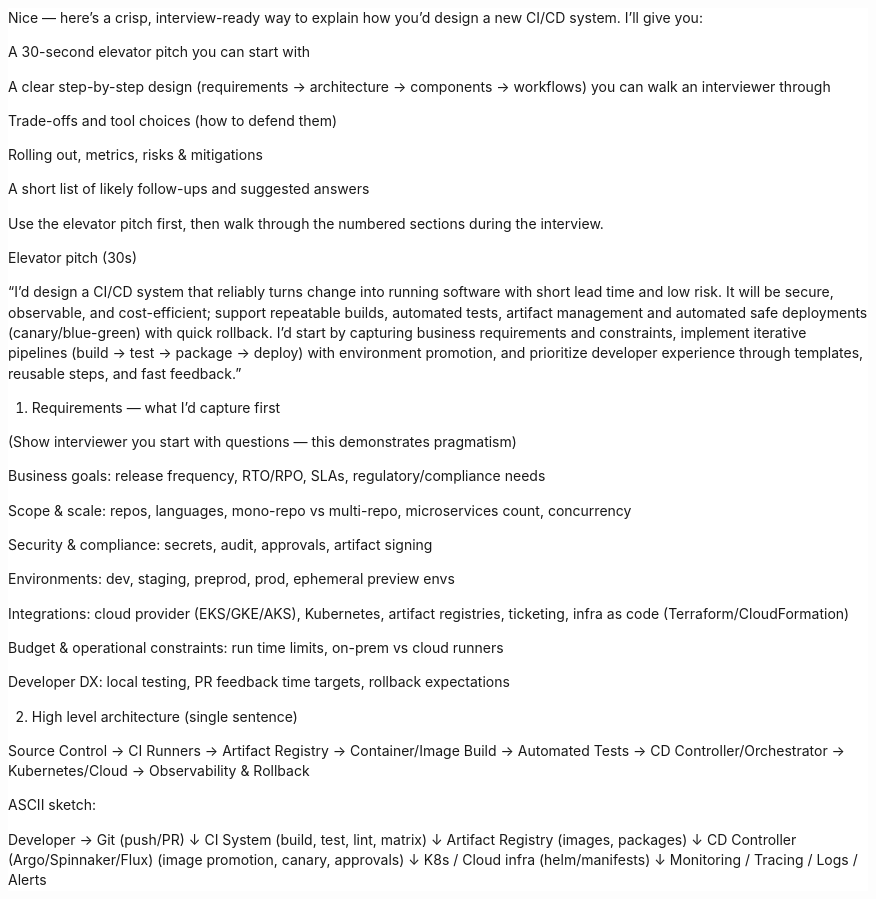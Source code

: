 Nice — here’s a crisp, interview-ready way to explain how you’d design a new CI/CD system. I’ll give you:

A 30-second elevator pitch you can start with

A clear step-by-step design (requirements → architecture → components → workflows) you can walk an interviewer through

Trade-offs and tool choices (how to defend them)

Rolling out, metrics, risks & mitigations

A short list of likely follow-ups and suggested answers

Use the elevator pitch first, then walk through the numbered sections during the interview.

Elevator pitch (30s)

“I’d design a CI/CD system that reliably turns change into running software with short lead time and low risk. It will be secure, observable, and cost-efficient; support repeatable builds, automated tests, artifact management and automated safe deployments (canary/blue-green) with quick rollback. I’d start by capturing business requirements and constraints, implement iterative pipelines (build → test → package → deploy) with environment promotion, and prioritize developer experience through templates, reusable steps, and fast feedback.”

1) Requirements — what I’d capture first

(Show interviewer you start with questions — this demonstrates pragmatism)

Business goals: release frequency, RTO/RPO, SLAs, regulatory/compliance needs

Scope & scale: repos, languages, mono-repo vs multi-repo, microservices count, concurrency

Security & compliance: secrets, audit, approvals, artifact signing

Environments: dev, staging, preprod, prod, ephemeral preview envs

Integrations: cloud provider (EKS/GKE/AKS), Kubernetes, artifact registries, ticketing, infra as code (Terraform/CloudFormation)

Budget & operational constraints: run time limits, on-prem vs cloud runners

Developer DX: local testing, PR feedback time targets, rollback expectations

2) High level architecture (single sentence)

Source Control → CI Runners → Artifact Registry → Container/Image Build → Automated Tests → CD Controller/Orchestrator → Kubernetes/Cloud → Observability & Rollback

ASCII sketch:

Developer → Git (push/PR)
           ↓
        CI System
   (build, test, lint, matrix)
           ↓
     Artifact Registry (images, packages)
           ↓
     CD Controller (Argo/Spinnaker/Flux)
  (image promotion, canary, approvals)
           ↓
   K8s / Cloud infra (helm/manifests)
           ↓
 Monitoring / Tracing / Logs / Alerts
